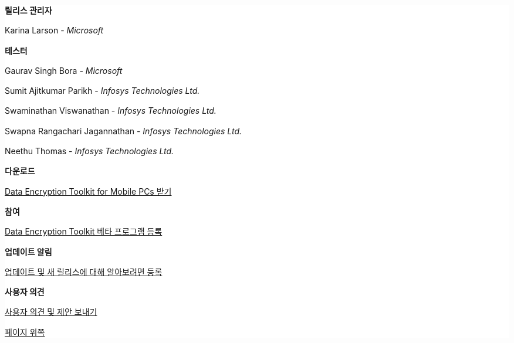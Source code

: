 **릴리스 관리자**
  
Karina Larson - *Microsoft*
  
**테스터**
  
Gaurav Singh Bora - *Microsoft*
  
Sumit Ajitkumar Parikh - *Infosys Technologies Ltd.*
  
Swaminathan Viswanathan - *Infosys Technologies Ltd.*
  
Swapna Rangachari Jagannathan - *Infosys Technologies Ltd.*
  
Neethu Thomas - *Infosys Technologies Ltd.*
  
**다운로드**
  
[Data Encryption Toolkit for Mobile PCs 받기](https://go.microsoft.com/fwlink/?linkid=81666)
  
**참여**
  
[Data Encryption Toolkit 베타 프로그램 등록](https://connect.microsoft.com/invitationuse.aspx?programid=790&invitationid=desa-r7gd-3f73&siteid=14)
  
**업데이트 알림**
  
[업데이트 및 새 릴리스에 대해 알아보려면 등록](https://go.microsoft.com/fwlink/?linkid=54982)
  
**사용자 의견**
  
[사용자 의견 및 제안 보내기](mailto:secwish@microsoft.com?subject=data%20encryption%20toolkit%20for%20mobile%20pcs%20security%20analysis%20on%20technet)
  
[](#mainsection)[페이지 위쪽](#mainsection)
